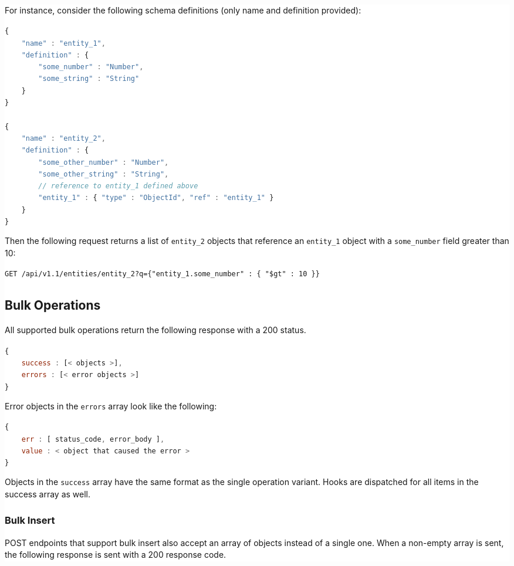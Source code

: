 For instance, consider the following schema definitions (only name and definition provided):

```javascript
{
    "name" : "entity_1",
    "definition" : {
        "some_number" : "Number",
        "some_string" : "String"
    }
}

{
    "name" : "entity_2",
    "definition" : {
        "some_other_number" : "Number",
        "some_other_string" : "String",
        // reference to entity_1 defined above
        "entity_1" : { "type" : "ObjectId", "ref" : "entity_1" }
    }
}
```

Then the following request returns a list of `entity_2` objects that reference an `entity_1` object with a `some_number` field greater than 10:

`GET /api/v1.1/entities/entity_2?q={"entity_1.some_number" : { "$gt" : 10 }}`

## Bulk Operations

All supported bulk operations return the following response with a 200
status.

```javascript
{
    success : [< objects >],
    errors : [< error objects >]
}
```

Error objects in the `errors` array look like the following:

```javascript
{
    err : [ status_code, error_body ],
    value : < object that caused the error >
}
```

Objects in the `success` array have the same format as the single operation variant.  Hooks are dispatched for all items in the success array as well.

### Bulk Insert

POST endpoints that support bulk insert also accept an array of objects instead of a single one.  When a non-empty array is sent, the following response is sent with a 200 response code.

